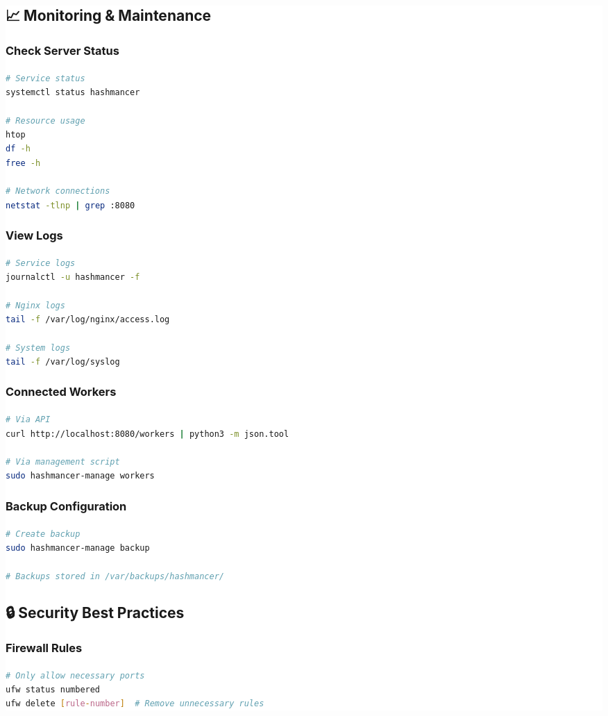 ## 📈 **Monitoring & Maintenance**

### **Check Server Status**
```bash
# Service status
systemctl status hashmancer

# Resource usage
htop
df -h
free -h

# Network connections
netstat -tlnp | grep :8080
```

### **View Logs**
```bash
# Service logs
journalctl -u hashmancer -f

# Nginx logs
tail -f /var/log/nginx/access.log

# System logs
tail -f /var/log/syslog
```

### **Connected Workers**
```bash
# Via API
curl http://localhost:8080/workers | python3 -m json.tool

# Via management script
sudo hashmancer-manage workers
```

### **Backup Configuration**
```bash
# Create backup
sudo hashmancer-manage backup

# Backups stored in /var/backups/hashmancer/
```

## 🔒 **Security Best Practices**

### **Firewall Rules**
```bash
# Only allow necessary ports
ufw status numbered
ufw delete [rule-number]  # Remove unnecessary rules
```
